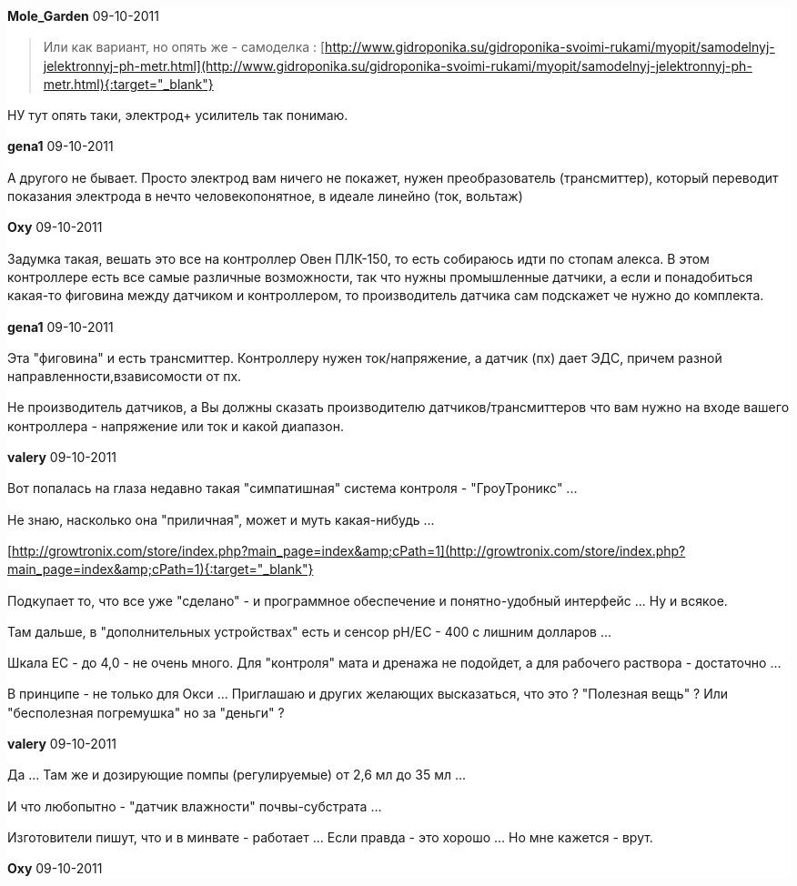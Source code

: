 **Mole_Garden** 09-10-2011

> Или как вариант, но опять же - самоделка : [http://www.gidroponika.su/gidroponika-svoimi-rukami/myopit/samodelnyj-jelektronnyj-ph-metr.html](http://www.gidroponika.su/gidroponika-svoimi-rukami/myopit/samodelnyj-jelektronnyj-ph-metr.html){:target="_blank"}

НУ тут опять таки, электрод+ усилитель так понимаю. 


**gena1** 09-10-2011

А другого не бывает. Просто электрод вам ничего не покажет, нужен преобразователь (трансмиттер), который переводит показания электрода в нечто человекопонятное, в идеале линейно (ток, вольтаж)


**Oxy** 09-10-2011

Задумка такая, вешать это все на контроллер Овен ПЛК-150, то есть собираюсь идти по стопам алекса. В этом контроллере есть все самые различные возможности, так что нужны промышленные датчики, а если и понадобиться какая-то фиговина между датчиком и контроллером, то производитель датчика сам подскажет че нужно до комплекта.


**gena1** 09-10-2011

Эта "фиговина" и есть трансмиттер. Контроллеру нужен ток/напряжение, а датчик (пх) дает ЭДС, причем разной направленности,взависомости от пх.

Не производитель датчиков, а Вы должны сказать производителю датчиков/трансмиттеров что вам нужно на входе вашего контроллера - напряжение или ток и какой диапазон.


**valery** 09-10-2011

Вот попалась на глаза недавно такая "симпатишная" система контроля - "ГроуТроникс" ...

Не знаю, насколько она "приличная", может и муть какая-нибудь ...

[http://growtronix.com/store/index.php?main_page=index&amp;cPath=1](http://growtronix.com/store/index.php?main_page=index&amp;cPath=1){:target="_blank"}

Подкупает то, что все уже "сделано" - и программное обеспечение и понятно-удобный интерфейс ... Ну и всякое.

Там дальше, в "дополнительных устройствах" есть и сенсор рН/ЕС - 400 с лишним долларов ...

Шкала ЕС - до 4,0 - не очень много. Для "контроля" мата и дренажа не подойдет, а для рабочего раствора - достаточно ...

В принципе - не только для Окси ... Приглашаю и других желающих высказаться, что это ? "Полезная вещь" ? Или "бесполезная погремушка" но за "деньги" ?


**valery** 09-10-2011

Да ... Там же и дозирующие помпы (регулируемые) от 2,6 мл до 35 мл ...

И что любопытно - "датчик влажности" почвы-субстрата ...

Изготовители пишут, что и в минвате - работает ... Если правда - это хорошо ... Но мне кажется - врут.


**Oxy** 09-10-2011
